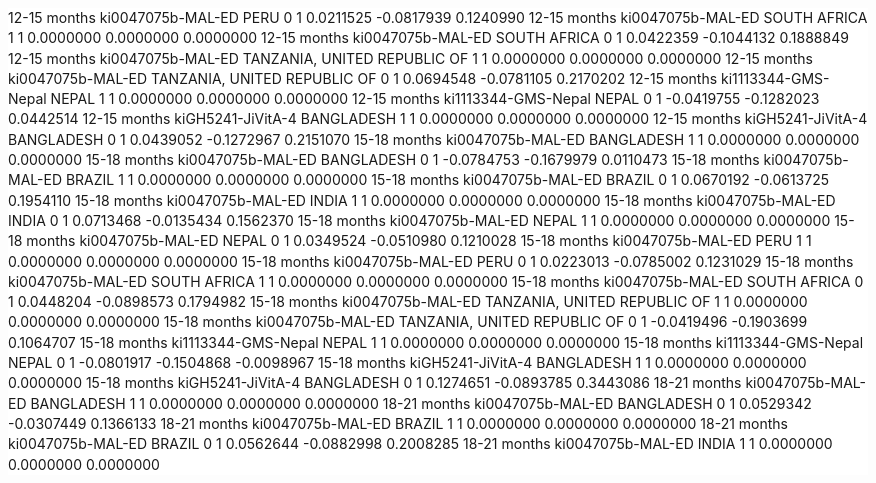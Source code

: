 12-15 months   ki0047075b-MAL-ED     PERU                           0                    1                  0.0211525   -0.0817939    0.1240990
12-15 months   ki0047075b-MAL-ED     SOUTH AFRICA                   1                    1                  0.0000000    0.0000000    0.0000000
12-15 months   ki0047075b-MAL-ED     SOUTH AFRICA                   0                    1                  0.0422359   -0.1044132    0.1888849
12-15 months   ki0047075b-MAL-ED     TANZANIA, UNITED REPUBLIC OF   1                    1                  0.0000000    0.0000000    0.0000000
12-15 months   ki0047075b-MAL-ED     TANZANIA, UNITED REPUBLIC OF   0                    1                  0.0694548   -0.0781105    0.2170202
12-15 months   ki1113344-GMS-Nepal   NEPAL                          1                    1                  0.0000000    0.0000000    0.0000000
12-15 months   ki1113344-GMS-Nepal   NEPAL                          0                    1                 -0.0419755   -0.1282023    0.0442514
12-15 months   kiGH5241-JiVitA-4     BANGLADESH                     1                    1                  0.0000000    0.0000000    0.0000000
12-15 months   kiGH5241-JiVitA-4     BANGLADESH                     0                    1                  0.0439052   -0.1272967    0.2151070
15-18 months   ki0047075b-MAL-ED     BANGLADESH                     1                    1                  0.0000000    0.0000000    0.0000000
15-18 months   ki0047075b-MAL-ED     BANGLADESH                     0                    1                 -0.0784753   -0.1679979    0.0110473
15-18 months   ki0047075b-MAL-ED     BRAZIL                         1                    1                  0.0000000    0.0000000    0.0000000
15-18 months   ki0047075b-MAL-ED     BRAZIL                         0                    1                  0.0670192   -0.0613725    0.1954110
15-18 months   ki0047075b-MAL-ED     INDIA                          1                    1                  0.0000000    0.0000000    0.0000000
15-18 months   ki0047075b-MAL-ED     INDIA                          0                    1                  0.0713468   -0.0135434    0.1562370
15-18 months   ki0047075b-MAL-ED     NEPAL                          1                    1                  0.0000000    0.0000000    0.0000000
15-18 months   ki0047075b-MAL-ED     NEPAL                          0                    1                  0.0349524   -0.0510980    0.1210028
15-18 months   ki0047075b-MAL-ED     PERU                           1                    1                  0.0000000    0.0000000    0.0000000
15-18 months   ki0047075b-MAL-ED     PERU                           0                    1                  0.0223013   -0.0785002    0.1231029
15-18 months   ki0047075b-MAL-ED     SOUTH AFRICA                   1                    1                  0.0000000    0.0000000    0.0000000
15-18 months   ki0047075b-MAL-ED     SOUTH AFRICA                   0                    1                  0.0448204   -0.0898573    0.1794982
15-18 months   ki0047075b-MAL-ED     TANZANIA, UNITED REPUBLIC OF   1                    1                  0.0000000    0.0000000    0.0000000
15-18 months   ki0047075b-MAL-ED     TANZANIA, UNITED REPUBLIC OF   0                    1                 -0.0419496   -0.1903699    0.1064707
15-18 months   ki1113344-GMS-Nepal   NEPAL                          1                    1                  0.0000000    0.0000000    0.0000000
15-18 months   ki1113344-GMS-Nepal   NEPAL                          0                    1                 -0.0801917   -0.1504868   -0.0098967
15-18 months   kiGH5241-JiVitA-4     BANGLADESH                     1                    1                  0.0000000    0.0000000    0.0000000
15-18 months   kiGH5241-JiVitA-4     BANGLADESH                     0                    1                  0.1274651   -0.0893785    0.3443086
18-21 months   ki0047075b-MAL-ED     BANGLADESH                     1                    1                  0.0000000    0.0000000    0.0000000
18-21 months   ki0047075b-MAL-ED     BANGLADESH                     0                    1                  0.0529342   -0.0307449    0.1366133
18-21 months   ki0047075b-MAL-ED     BRAZIL                         1                    1                  0.0000000    0.0000000    0.0000000
18-21 months   ki0047075b-MAL-ED     BRAZIL                         0                    1                  0.0562644   -0.0882998    0.2008285
18-21 months   ki0047075b-MAL-ED     INDIA                          1                    1                  0.0000000    0.0000000    0.0000000